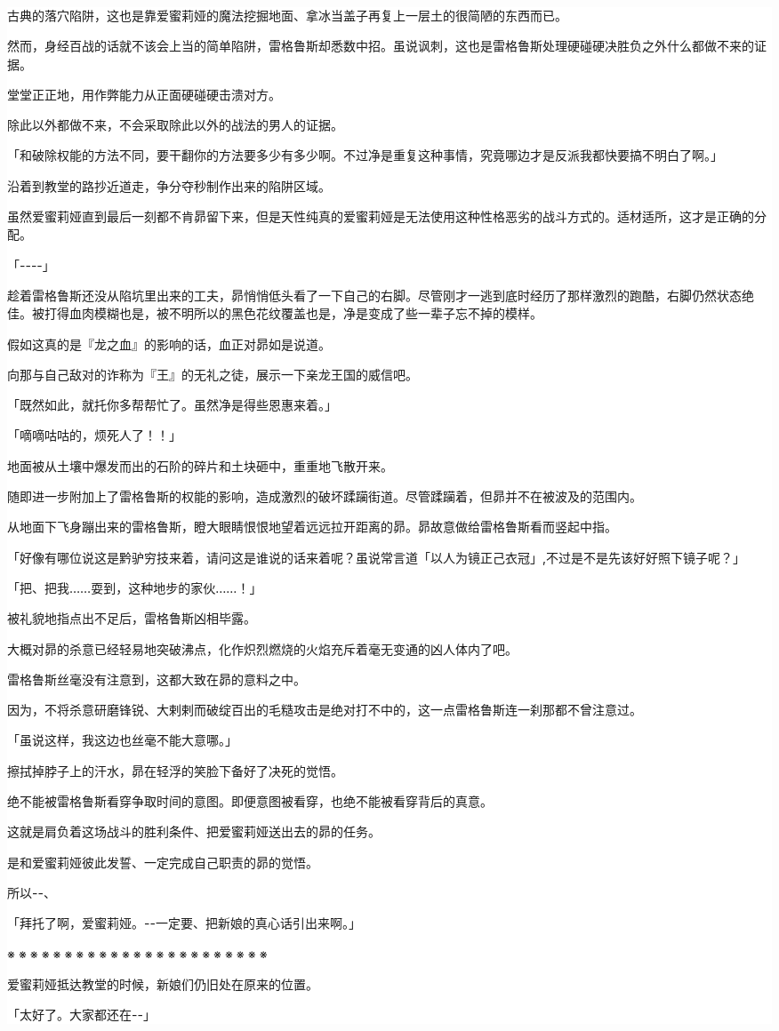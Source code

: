 古典的落穴陷阱，这也是靠爱蜜莉娅的魔法挖掘地面、拿冰当盖子再复上一层土的很简陋的东西而已。

然而，身经百战的话就不该会上当的简单陷阱，雷格鲁斯却悉数中招。虽说讽刺，这也是雷格鲁斯处理硬碰硬决胜负之外什么都做不来的证据。

堂堂正正地，用作弊能力从正面硬碰硬击溃对方。

除此以外都做不来，不会采取除此以外的战法的男人的证据。

「和破除权能的方法不同，要干翻你的方法要多少有多少啊。不过净是重复这种事情，究竟哪边才是反派我都快要搞不明白了啊。」

沿着到教堂的路抄近道走，争分夺秒制作出来的陷阱区域。

虽然爱蜜莉娅直到最后一刻都不肯昴留下来，但是天性纯真的爱蜜莉娅是无法使用这种性格恶劣的战斗方式的。适材适所，这才是正确的分配。

「----」

趁着雷格鲁斯还没从陷坑里出来的工夫，昴悄悄低头看了一下自己的右脚。尽管刚才一逃到底时经历了那样激烈的跑酷，右脚仍然状态绝佳。被打得血肉模糊也是，被不明所以的黑色花纹覆盖也是，净是变成了些一辈子忘不掉的模样。

假如这真的是『龙之血』的影响的话，血正对昴如是说道。

向那与自己敌对的诈称为『王』的无礼之徒，展示一下亲龙王国的威信吧。

「既然如此，就托你多帮帮忙了。虽然净是得些恩惠来着。」

「嘀嘀咕咕的，烦死人了！！」

地面被从土壤中爆发而出的石阶的碎片和土块砸中，重重地飞散开来。

随即进一步附加上了雷格鲁斯的权能的影响，造成激烈的破坏蹂躏街道。尽管蹂躏着，但昴并不在被波及的范围内。

从地面下飞身蹦出来的雷格鲁斯，瞪大眼睛恨恨地望着远远拉开距离的昴。昴故意做给雷格鲁斯看而竖起中指。

「好像有哪位说这是黔驴穷技来着，请问这是谁说的话来着呢？虽说常言道「以人为镜正己衣冠」,不过是不是先该好好照下镜子呢？」

「把、把我……耍到，这种地步的家伙……！」

被礼貌地指点出不足后，雷格鲁斯凶相毕露。

大概对昴的杀意已经轻易地突破沸点，化作炽烈燃烧的火焰充斥着毫无变通的凶人体内了吧。

雷格鲁斯丝毫没有注意到，这都大致在昴的意料之中。

因为，不将杀意研磨锋锐、大剌剌而破绽百出的毛糙攻击是绝对打不中的，这一点雷格鲁斯连一刹那都不曾注意过。

「虽说这样，我这边也丝毫不能大意哪。」

擦拭掉脖子上的汗水，昴在轻浮的笑脸下备好了决死的觉悟。

绝不能被雷格鲁斯看穿争取时间的意图。即便意图被看穿，也绝不能被看穿背后的真意。

这就是肩负着这场战斗的胜利条件、把爱蜜莉娅送出去的昴的任务。

是和爱蜜莉娅彼此发誓、一定完成自己职责的昴的觉悟。

所以--、

「拜托了啊，爱蜜莉娅。--一定要、把新娘的真心话引出来啊。」

※ ※ ※ ※ ※ ※ ※ ※ ※ ※ ※ ※ ※ ※ ※ ※ ※ ※ ※ ※ ※ ※ ※

爱蜜莉娅抵达教堂的时候，新娘们仍旧处在原来的位置。

「太好了。大家都还在--」
